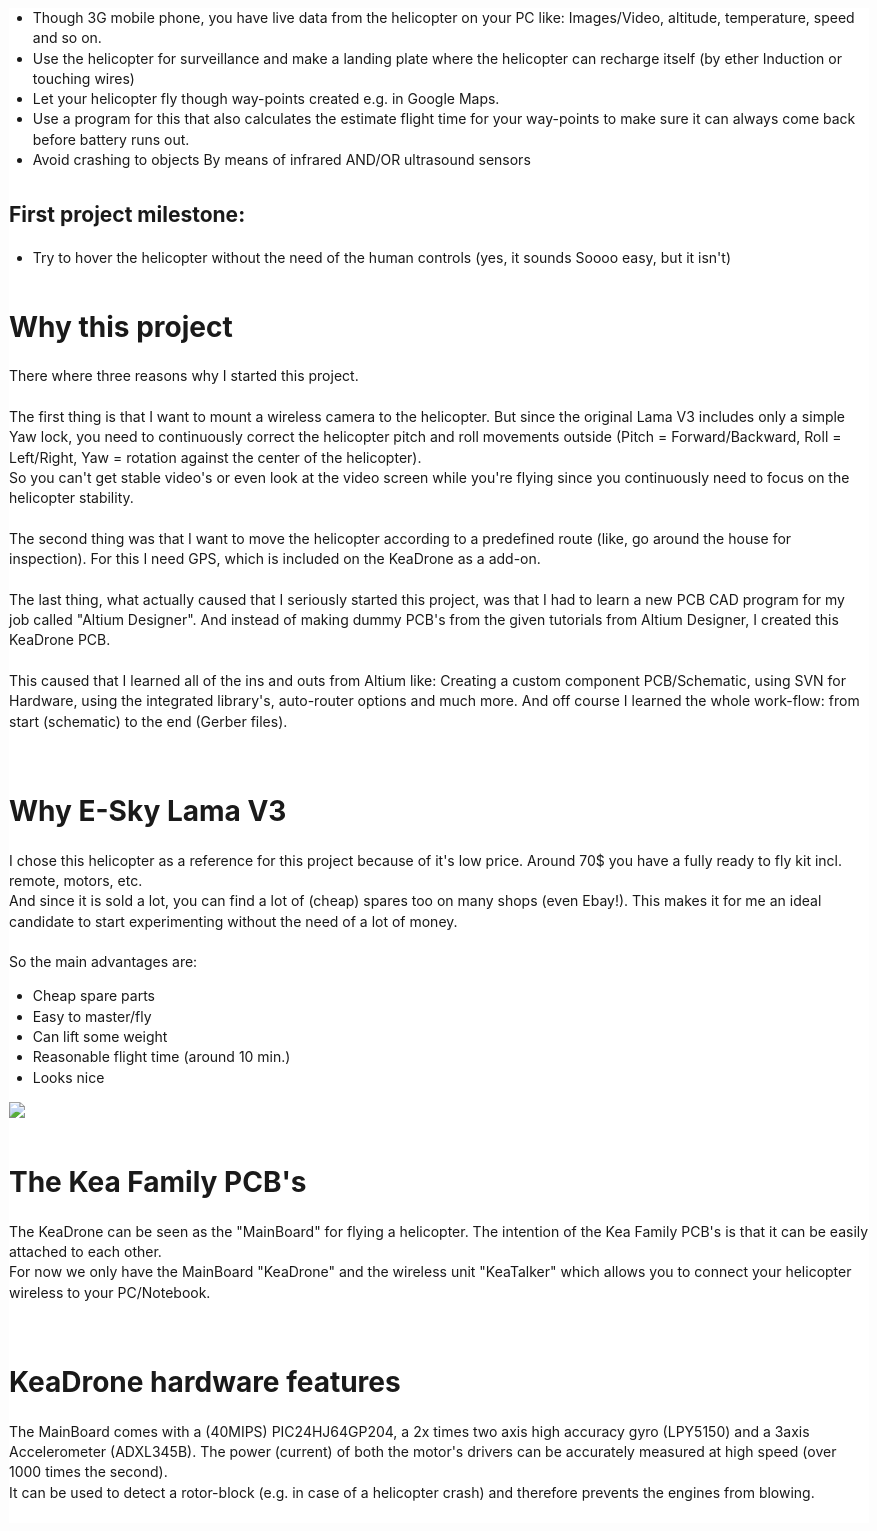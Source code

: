 <ul><li>Though 3G mobile phone, you have live data from the helicopter on your PC like: Images/Video, altitude, temperature, speed and so on.<br>
</li><li>Use the helicopter for surveillance and make a landing plate where the helicopter can recharge itself (by ether Induction or touching wires)<br>
</li><li>Let your helicopter fly though way-points created e.g. in Google Maps.<br>
</li><li>Use a program for this that also calculates the estimate flight time for your way-points to make sure it can always come back before battery runs out.<br>
</li><li>Avoid crashing to objects By means of infrared AND/OR ultrasound sensors</li></ul>

<h2>First project milestone:</h2>
<ul><li>Try to hover the helicopter without the need of the human controls (yes, it sounds Soooo easy, but it isn't)</li></ul>

<h1>Why this project</h1>
There where three reasons why I started this project.<br>
<br>
The first thing is that I want to mount a wireless camera to the helicopter. But since the original Lama V3 includes only a simple Yaw lock, you need to continuously correct the helicopter pitch and roll movements outside (Pitch = Forward/Backward, Roll = Left/Right, Yaw = rotation against the center of the helicopter).<br>
So you can't get stable video's or even look at the video screen while you're flying since you continuously need to focus on the helicopter stability.<br>
<br>
The second thing was that I want to move the helicopter according to a predefined route (like, go around the house for inspection). For this I need GPS, which is included on the KeaDrone as a add-on.<br>
<br>
The last thing, what actually caused that I seriously started this project, was that I had to learn a new PCB CAD program for my job called "Altium Designer". And instead of making dummy PCB's from the given tutorials from Altium Designer, I created this KeaDrone PCB.<br>
<br>
This caused that I learned all of the ins and outs from Altium like: Creating a custom component PCB/Schematic, using SVN for Hardware, using the integrated library's, auto-router options and much more. And off course I learned the whole work-flow: from start (schematic) to the end (Gerber files).<br>
<br>
<h1>Why E-Sky Lama V3</h1>
I chose this helicopter as a reference for this project because of it's low price. Around 70$ you have a fully ready to fly kit incl. remote, motors, etc.<br>
And since it is sold a lot, you can find a lot of (cheap) spares too on many shops (even Ebay!). This makes it for me an ideal candidate to start experimenting without the need of a lot of money.<br>
<br>
So the main advantages are:<br>
<ul><li>Cheap spare parts<br>
</li><li>Easy to master/fly<br>
</li><li>Can lift some weight<br>
</li><li>Reasonable flight time (around 10 min.)<br>
</li><li>Looks nice</li></ul>

<img src='http://keadrone.googlecode.com/files/img_lama-v3.jpg' />

<h1>The Kea Family PCB's</h1>
The KeaDrone can be seen as the "MainBoard" for flying a helicopter. The intention of the Kea Family PCB's is that it can be easily attached to each other.<br>
For now we only have the MainBoard "KeaDrone" and the wireless unit "KeaTalker" which allows you to connect your helicopter wireless to your PC/Notebook.<br>
<br>
<h1>KeaDrone hardware features</h1>
The MainBoard comes with a (40MIPS) PIC24HJ64GP204, a 2x times two axis high accuracy gyro (LPY5150) and a 3axis Accelerometer (ADXL345B). The power (current) of both the motor's drivers can be accurately measured at high speed (over 1000 times the second).<br>
It can be used to detect a rotor-block (e.g. in case of a helicopter crash) and therefore prevents the engines from blowing.<br>
<br>